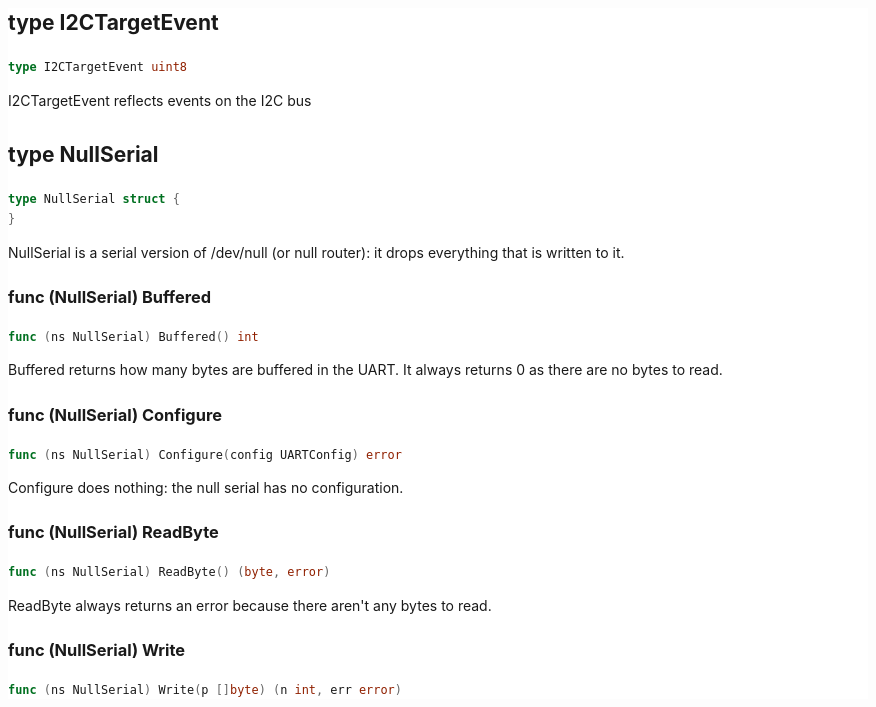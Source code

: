



## type I2CTargetEvent

```go
type I2CTargetEvent uint8
```

I2CTargetEvent reflects events on the I2C bus





## type NullSerial

```go
type NullSerial struct {
}
```

NullSerial is a serial version of /dev/null (or null router): it drops
everything that is written to it.



### func (NullSerial) Buffered

```go
func (ns NullSerial) Buffered() int
```

Buffered returns how many bytes are buffered in the UART. It always returns 0
as there are no bytes to read.


### func (NullSerial) Configure

```go
func (ns NullSerial) Configure(config UARTConfig) error
```

Configure does nothing: the null serial has no configuration.


### func (NullSerial) ReadByte

```go
func (ns NullSerial) ReadByte() (byte, error)
```

ReadByte always returns an error because there aren't any bytes to read.


### func (NullSerial) Write

```go
func (ns NullSerial) Write(p []byte) (n int, err error)
```
